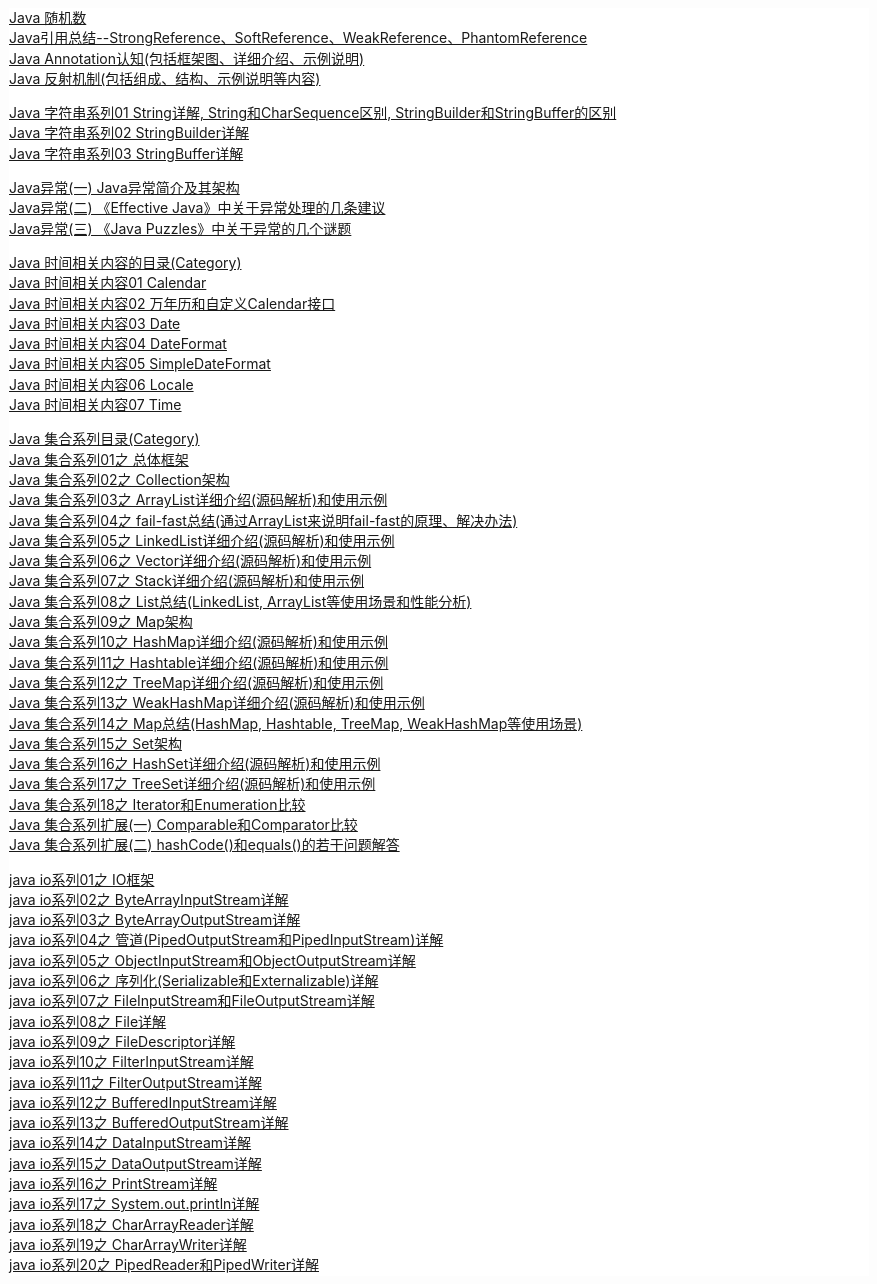 [Java 随机数][link_java_random]  
[Java引用总结--StrongReference、SoftReference、WeakReference、PhantomReference][link_java_reference]  
[Java Annotation认知(包括框架图、详细介绍、示例说明)][link_java_annotation]  
[Java 反射机制(包括组成、结构、示例说明等内容)][link_java_reflection]  

[Java 字符串系列01 String详解, String和CharSequence区别, StringBuilder和StringBuffer的区别][link_java_charsequence_01]  
[Java 字符串系列02 StringBuilder详解][link_java_charsequence_02]  
[Java 字符串系列03 StringBuffer详解][link_java_charsequence_03]  

[Java异常(一) Java异常简介及其架构][link_java_exception01]  
[Java异常(二) 《Effective Java》中关于异常处理的几条建议][link_java_exception02]  
[Java异常(三) 《Java Puzzles》中关于异常的几个谜题][link_java_exception03]  

[Java 时间相关内容的目录(Category)][link_java_time_00]  
[Java 时间相关内容01 Calendar][link_java_time_01]  
[Java 时间相关内容02 万年历和自定义Calendar接口][link_java_time_02]  
[Java 时间相关内容03 Date][link_java_time_03]  
[Java 时间相关内容04 DateFormat][link_java_time_04]  
[Java 时间相关内容05 SimpleDateFormat][link_java_time_05]  
[Java 时间相关内容06 Locale][link_java_time_06]  
[Java 时间相关内容07 Time][link_java_time_07]


[Java 集合系列目录(Category)][link_java_collection_00]  
[Java 集合系列01之 总体框架][link_java_collection_01]  
[Java 集合系列02之 Collection架构][link_java_collection_02]  
[Java 集合系列03之 ArrayList详细介绍(源码解析)和使用示例][link_java_collection_03]  
[Java 集合系列04之 fail-fast总结(通过ArrayList来说明fail-fast的原理、解决办法)][link_java_collection_04]  
[Java 集合系列05之 LinkedList详细介绍(源码解析)和使用示例][link_java_collection_05]  
[Java 集合系列06之 Vector详细介绍(源码解析)和使用示例][link_java_collection_06]  
[Java 集合系列07之 Stack详细介绍(源码解析)和使用示例][link_java_collection_07]  
[Java 集合系列08之 List总结(LinkedList, ArrayList等使用场景和性能分析)][link_java_collection_08]  
[Java 集合系列09之 Map架构][link_java_collection_09]  
[Java 集合系列10之 HashMap详细介绍(源码解析)和使用示例][link_java_collection_10]  
[Java 集合系列11之 Hashtable详细介绍(源码解析)和使用示例][link_java_collection_11]  
[Java 集合系列12之 TreeMap详细介绍(源码解析)和使用示例][link_java_collection_12]  
[Java 集合系列13之 WeakHashMap详细介绍(源码解析)和使用示例][link_java_collection_13]  
[Java 集合系列14之 Map总结(HashMap, Hashtable, TreeMap, WeakHashMap等使用场景)][link_java_collection_14]  
[Java 集合系列15之 Set架构][link_java_collection_15]  
[Java 集合系列16之 HashSet详细介绍(源码解析)和使用示例][link_java_collection_16]  
[Java 集合系列17之 TreeSet详细介绍(源码解析)和使用示例][link_java_collection_17]  
[Java 集合系列18之 Iterator和Enumeration比较][link_java_collection_18]    
[Java 集合系列扩展(一) Comparable和Comparator比较][link_java_collection_19]  
[Java 集合系列扩展(二) hashCode()和equals()的若干问题解答][link_java_collection_20]


[java io系列01之 IO框架][link_java_io_01]  
[java io系列02之 ByteArrayInputStream详解][link_java_io_02]  
[java io系列03之 ByteArrayOutputStream详解][link_java_io_03]  
[java io系列04之 管道(PipedOutputStream和PipedInputStream)详解][link_java_io_04]  
[java io系列05之 ObjectInputStream和ObjectOutputStream详解][link_java_io_05]  
[java io系列06之 序列化(Serializable和Externalizable)详解][link_java_io_06]  
[java io系列07之 FileInputStream和FileOutputStream详解][link_java_io_07]  
[java io系列08之 File详解][link_java_io_08]  
[java io系列09之 FileDescriptor详解][link_java_io_09]  
[java io系列10之 FilterInputStream详解][link_java_io_10]  
[java io系列11之 FilterOutputStream详解][link_java_io_11]  
[java io系列12之 BufferedInputStream详解][link_java_io_12]  
[java io系列13之 BufferedOutputStream详解][link_java_io_13]  
[java io系列14之 DataInputStream详解][link_java_io_14]  
[java io系列15之 DataOutputStream详解][link_java_io_15]  
[java io系列16之 PrintStream详解][link_java_io_16]  
[java io系列17之 System.out.println详解][link_java_io_17]  
[java io系列18之 CharArrayReader详解][link_java_io_18]  
[java io系列19之 CharArrayWriter详解][link_java_io_19]  
[java io系列20之 PipedReader和PipedWriter详解][link_java_io_20]  

[link_linux_ubuntu01]: /2011/07/01/ubuntu-01-install
[link_linux_ubuntu_cfg01]: /2011/07/02/ubuntu-01-setup
[link_linux_ubuntu_cfg02]: /2011/07/02/ubuntu-02-setup
[link_linux_ubuntu_cfg03]: /2011/07/02/ubuntu-03-setup
[link_linux_ubuntu_cfg04]: /2011/07/02/ubuntu-04-setup
[link_linux_ubuntu_cfg05]: /2011/07/02/ubuntu-05-setup
[link_linux_ubuntu_sw01]:  /2011/07/03/ubuntu-01-software
[link_linux_ubuntu_sw02]:  /2011/07/03/ubuntu-02-software
[link_linux_ubuntu_sw03]:  /2011/07/03/ubuntu-03-software
[link_linux_ubuntu_cmd01]: /2011/07/04/ubuntu-01-cmd
[link_linux_ubuntu_cmd02]: /2011/07/04/ubuntu-02-cmd
[link_linux_ubuntu_cmd03]: /2011/07/04/ubuntu-03-cmd
[link_linux_ubuntu_cmd04]: /2011/07/04/ubuntu-04-cmd
[link_linux_ubuntu_cmd05]: /2011/07/04/ubuntu-05-cmd
[link_linux_ubuntu_cmd06]: /2011/07/04/ubuntu-06-cmd
[link_linux_ubuntu_cmd07]: /2011/07/04/ubuntu-07-cmd
[link_linux_ubuntu_cmd08]: /2011/07/04/ubuntu-08-cmd
[link_linux_bash01]:       /2011/09/01/shell
[link_linux_bash02]:       /2011/09/02/shell
[link_linux_bash03]:       /2011/09/03/shell
[link_vim_basic01]:        /2011/08/01/vim-01-basic
[link_vim_basic02]:        /2011/08/01/vim-02-basic
[link_vim_basic03]:        /2011/08/01/vim-03-basic
[link_vim_setup01]:        /2011/08/01/vim-01-setup
[link_vim_setup02]:        /2011/08/01/vim-02-setup
[link_java_random]:     /2012/03/01/random
[link_java_reference]:  /2012/03/02/reference 
[link_java_annotation]: /2012/03/03/annotation
[link_java_reflection]: /2012/03/04/reflection
[link_java_collection_00]: /2012/02/01/collection-00-index
[link_java_collection_01]: /2012/02/01/collection-01-summary
[link_java_collection_02]: /2012/02/02/collection-02-framework
[link_java_collection_03]: /2012/02/03/collection-03-arraylist
[link_java_collection_04]: /2012/02/04/collection-04-fail-fast
[link_java_collection_05]: /2012/02/05/collection-05-linkedlist
[link_java_collection_06]: /2012/02/06/collection-06-vector
[link_java_collection_07]: /2012/02/07/collection-07-stack
[link_java_collection_08]: /2012/02/08/collection-08-List
[link_java_collection_09]: /2012/02/09/collection-09-map
[link_java_collection_10]: /2012/02/10/collection-10-hashmap
[link_java_collection_11]: /2012/02/11/collection-11-hashtable
[link_java_collection_12]: /2012/02/12/collection-12-treemap
[link_java_collection_13]: /2012/02/13/collection-13-weakhashmap
[link_java_collection_14]: /2012/02/14/collection-14-mapsummary
[link_java_collection_15]: /2012/02/15/collection-15-set
[link_java_collection_16]: /2012/02/16/collection-16-hashset
[link_java_collection_17]: /2012/02/17/collection-17-treeset
[link_java_collection_18]: /2012/02/18/collection-18-iterator_enumeration
[link_java_collection_19]: /2012/02/19/comparable-comparator
[link_java_collection_20]: /2012/02/20/hashcode-and-equals
[link_java_time_00]: /2012/04/01/time-index
[link_java_time_01]: /2012/04/01/time
[link_java_time_02]: /2012/04/02/time
[link_java_time_03]: /2012/04/03/time
[link_java_time_04]: /2012/04/04/time
[link_java_time_05]: /2012/04/05/time
[link_java_time_06]: /2012/04/06/time
[link_java_time_07]: /2012/04/07/time
[link_java_charsequence_01]: /2012/04/11/charsequence
[link_java_charsequence_02]: /2012/04/12/charsequence
[link_java_charsequence_03]: /2012/04/13/charsequence
[link_java_exception01]: /2012/04/14/exception
[link_java_exception02]: /2012/04/15/exception
[link_java_exception03]: /2012/04/16/exception
[link_java_io_01]: /2012/05/01/io
[link_java_io_02]: /2012/05/02/ByteArrayInputStream
[link_java_io_03]: /2012/05/03/ByteArrayOutputStream
[link_java_io_04]: /2012/05/04/PipedOutputStreamAndPipedInputStream
[link_java_io_05]: /2012/05/05/ObjectInputStreamAndObjectOutputStream
[link_java_io_06]: /2012/05/06/SerializableAndExternalizable
[link_java_io_07]: /2012/05/07/FileInputStreamAndFileOutputStream
[link_java_io_08]: /2012/05/08/File
[link_java_io_09]: /2012/05/09/FileDescriptor
[link_java_io_10]: /2012/05/10/FilterInputStream
[link_java_io_11]: /2012/05/11/FilterOutputStream
[link_java_io_12]: /2012/05/12/BufferedInputStream
[link_java_io_13]: /2012/05/13/BufferedOutputStream
[link_java_io_14]: /2012/05/14/DataInputStream
[link_java_io_15]: /2012/05/15/DataOutputStream
[link_java_io_16]: /2012/05/16/PrintStream
[link_java_io_17]: /2012/05/17/SystemOutPrintln
[link_java_io_18]: /2012/05/18/CharArrayReader
[link_java_io_19]: /2012/05/19/CharArrayWriter
[link_java_io_20]: /2012/05/20/PipedReaderAndPipedWriter
[link_java_io_21]: /2012/05/21/InputStreamReaderAndOutputStreamWriter
[link_java_io_22]: /2012/05/22/FileReaderAndFileWriter
[link_java_io_23]: /2012/05/23/BufferedReader
[link_java_io_24]: /2012/05/24/BufferedWriter
[link_java_io_25]: /2012/05/25/PrintWriter
[link_java_io_26]: /2012/05/26/RandomAccessFile
[link_java_threads_basic01]: /2012/08/01/threads-basic
[link_java_threads_basic02]: /2012/08/02/threads-basic
[link_java_threads_basic03]: /2012/08/03/threads-basic
[link_java_threads_basic04]: /2012/08/04/threads-basic
[link_java_threads_basic05]: /2012/08/05/threads-basic
[link_java_threads_basic06]: /2012/08/06/threads-basic
[link_java_threads_basic07]: /2012/08/07/threads-basic
[link_java_threads_basic08]: /2012/08/08/threads-basic
[link_java_threads_basic09]: /2012/08/09/threads-basic
[link_java_threads_basic10]: /2012/08/10/threads-basic
[link_java_threads_basic11]: /2012/08/11/threads-basic
[link_java_juc_atomic01]: /2012/08/12/juc-atomic01
[link_java_juc_atomic02]: /2012/08/12/juc-atomic02
[link_java_juc_atomic03]: /2012/08/12/juc-atomic03
[link_java_juc_atomic04]: /2012/08/12/juc-atomic04
[link_java_juc_atomic05]: /2012/08/12/juc-atomic05
[link_java_juc_lock01]: /2012/08/13/juc-lock01
[link_java_juc_lock02]: /2012/08/13/juc-lock02
[link_java_juc_lock03]: /2012/08/13/juc-lock03
[link_java_juc_lock04]: /2012/08/13/juc-lock04
[link_java_juc_lock05]: /2012/08/13/juc-lock05
[link_java_juc_lock06]: /2012/08/13/juc-lock06
[link_java_juc_lock07]: /2012/08/13/juc-lock07
[link_java_juc_lock08]: /2012/08/13/juc-lock08
[link_java_juc_lock09]: /2012/08/13/juc-lock09
[link_java_juc_lock10]: /2012/08/13/juc-lock10
[link_java_juc_lock11]: /2012/08/13/juc-lock11
[link_java_juc_col01]: /2012/08/14/juc-col01
[link_java_juc_col02]: /2012/08/14/juc-col02
[link_java_juc_col03]: /2012/08/14/juc-col03
[link_java_juc_col04]: /2012/08/14/juc-col04
[link_java_juc_col05]: /2012/08/14/juc-col05
[link_java_juc_col06]: /2012/08/14/juc-col06
[link_java_juc_col07]: /2012/08/14/juc-col07
[link_java_juc_col08]: /2012/08/14/juc-col08
[link_java_juc_col09]: /2012/08/14/juc-col09
[link_java_juc_col10]: /2012/08/14/juc-col10
[link_java_juc_executor01]: /2012/08/15/juc-executor01
[link_java_juc_executor02]: /2012/08/15/juc-executor02
[link_java_juc_executor03]: /2012/08/15/juc-executor03
[link_java_juc_executor04]: /2012/08/15/juc-executor04
[link_java_juc_executor05]: /2012/08/15/juc-executor05
[link_java_juc_executor06]: /2012/08/15/juc-executor06
[link_ds_index]: /2013/01/01/datastruct-index
[link_ds_linear_dlink01]: /2013/01/01/dlink
[link_ds_linear_dlink02]: /2013/01/01/dlink02
[link_ds_linear_stack]:   /2013/01/02/stack
[link_ds_linear_list]:    /2013/01/03/list
[link_ds_tree_bstree_c]:     /2013/02/01/bstree-c
[link_ds_tree_bstree_cpp]:   /2013/02/01/bstree-cpp
[link_ds_tree_bstree_java]:  /2013/02/01/bstree-java
[link_ds_tree_avltree_c]:       /2013/02/02/avltree-c
[link_ds_tree_avltree_cpp]:     /2013/02/02/avltree-cpp
[link_ds_tree_avltree_java]:    /2013/02/02/avltree-java
[link_ds_tree_splaytree_c]:     /2013/02/03/splaytree-c
[link_ds_tree_splaytree_cpp]:   /2013/02/03/splaytree-cpp
[link_ds_tree_splaytree_java]:  /2013/02/03/splaytree-java
[link_ds_tree_huffman_c]:       /2013/02/04/huffman-c
[link_ds_tree_huffman_cpp]:     /2013/02/04/huffman-cpp
[link_ds_tree_huffman_java]:    /2013/02/04/huffman-java
[link_ds_tree_rbtree01]:        /2013/02/05/rbtree01
[link_ds_tree_rbtree02]:        /2013/02/05/rbtree02
[link_ds_tree_rbtree03]:        /2013/02/05/rbtree03
[link_ds_tree_rbtree04]:        /2013/02/05/rbtree04
[link_ds_tree_rbtree05]:        /2013/02/05/rbtree05
[link_ds_tree_rbtree06]:        /2013/02/05/rbtree06
[link_ds_heap_binary_c]:      /2013/03/01/binary-heap-c
[link_ds_heap_binary_cpp]:    /2013/03/01/binary-heap-cplus
[link_ds_heap_binary_java]:   /2013/03/01/binary-heap-java
[link_ds_heap_leftist_c]:     /2013/03/02/leftist-c
[link_ds_heap_leftist_cpp]:   /2013/03/02/leftist-cplus
[link_ds_heap_leftist_java]:  /2013/03/02/leftist-java
[link_ds_heap_skewheap_c]:    /2013/03/03/skewheap-c
[link_ds_heap_skewheap_cpp]:  /2013/03/03/skewheap-cplus
[link_ds_heap_skewheap_java]: /2013/03/03/skewheap-java
[link_ds_heap_binomial_c]:      /2013/03/04/binomial-c
[link_ds_heap_binomial_cpp]:    /2013/03/04/binomial-cpp
[link_ds_heap_binomial_java]:   /2013/03/04/binomial-java
[link_ds_heap_fabonacci_c]:     /2013/03/05/fabonacci-c
[link_ds_heap_fabonacci_cpp]:   /2013/03/05/fabonacci-cpp
[link_ds_heap_fabonacci_java]:  /2013/03/05/fabonacci-java
[link_ds_graph_thesis]:          /2013/04/05/graph-thesis
[link_ds_graph_matrix_udg_c]:    /2013/04/06/basic-matrix-udg-c
[link_ds_graph_matrix_udg_cpp]:  /2013/04/06/basic-matrix-udg-cplus
[link_ds_graph_matrix_udg_java]: /2013/04/06/basic-matrix-udg-java
[link_ds_graph_list_udg_c]:      /2013/04/07/basic-list-udg-c
[link_ds_graph_list_udg_cpp]:    /2013/04/07/basic-list-udg-cplus
[link_ds_graph_list_udg_java]:   /2013/04/07/basic-list-udg-java
[link_ds_graph_matrix_dg_c]:     /2013/04/08/basic-matrix-dg-c
[link_ds_graph_matrix_dg_cpp]:   /2013/04/08/basic-matrix-dg-cplus
[link_ds_graph_matrix_dg_java]:  /2013/04/08/basic-matrix-dg-java
[link_ds_graph_list_dg_c]:       /2013/04/09/basic-list-dg-c
[link_ds_graph_list_dg_cpp]:     /2013/04/09/basic-list-dg-cplus
[link_ds_graph_list_dg_java]:    /2013/04/09/basic-list-dg-java
[link_ds_graph_iterator]:        /2013/04/10/iterator
[link_ds_graph_topsort_c]:       /2013/04/11/topsort-c
[link_ds_graph_topsort_cpp]:     /2013/04/11/topsort-cplus
[link_ds_graph_topsort_java]:    /2013/04/11/topsort-java
[link_ds_graph_kruskal_c]:       /2013/04/12/kruskal-c
[link_ds_graph_kruskal_cpp]:     /2013/04/12/kruskal-cplus
[link_ds_graph_kruskal_java]:    /2013/04/12/kruskal-java
[link_ds_graph_prim_c]:          /2013/04/13/prim-c
[link_ds_graph_prim_cpp]:        /2013/04/13/prim-cplus
[link_ds_graph_prim_java]:       /2013/04/13/prim-java
[link_ds_graph_dijkstra_c]:      /2013/04/14/dijkstra-c
[link_ds_graph_dijkstra_cpp]:    /2013/04/14/dijkstra-cplus
[link_ds_graph_dijkstra_java]:   /2013/04/14/dijkstra-java
[link_ds_graph_floyd_c]:         /2013/04/15/floyd-c
[link_ds_graph_floyd_cpp]:       /2013/04/15/floyd-cplus
[link_ds_graph_floyd_java]:      /2013/04/15/floyd-java
[link_algrithm_bubble-sort]:  /2013/05/01/bubble-sort
[link_algrithm_quick-sort]:   /2013/05/02/quick-sort
[link_algrithm_insert-sort]:  /2013/05/03/insert-sort
[link_algrithm_shell-sort]:   /2013/05/04/shell-sort
[link_algrithm_select-sort]:  /2013/05/05/select-sort
[link_algrithm_heap-sort]:    /2013/05/06/heap-sort
[link_algrithm_merge-sort]:   /2013/05/08/merge-sort
[link_algrithm_bucket-sort]:  /2013/05/09/bucket-sort
[link_algrithm_radix-sort]:   /2013/05/10/radix-sort
[link_uml01]:   /2012/10/01/uml
[link_uml02]:   /2012/10/02/uml
[link_uml03]:   /2012/10/03/uml
[link_uml04]:   /2012/10/04/uml
[link_uml05]:   /2012/10/05/uml
[link_pattern_01]:   /2012/10/11/design_pattern
[link_pattern_02]:   /2012/10/12/design_pattern
[link_pattern_03]:   /2012/10/13/design_pattern
[link_pattern_04]:   /2012/10/14/design_pattern
[link_pattern_05]:   /2012/10/15/design_pattern
[link_pattern_06]:   /2012/10/16/design_pattern
[link_pattern_07]:   /2012/10/17/design_pattern
[link_pattern_08]:   /2012/10/18/design_pattern
[link_pattern_09]:   /2012/10/19/design_pattern
[link_pattern_10]:   /2012/10/20/design_pattern
[link_pattern_11]:   /2012/10/21/design_pattern
[link_pattern_12]:   /2012/10/22/design_pattern
[link_pattern_13]:   /2012/10/23/design_pattern
[link_pattern_14]:   /2012/10/24/design_pattern
[link_pattern_15]:   /2012/10/25/design_pattern
[link_pattern_16]:   /2012/10/26/design_pattern
[link_pattern_17]:   /2012/10/27/design_pattern
[link_pattern_18]:   /2012/10/28/design_pattern
[link_pattern_19]:   /2012/10/29/design_pattern